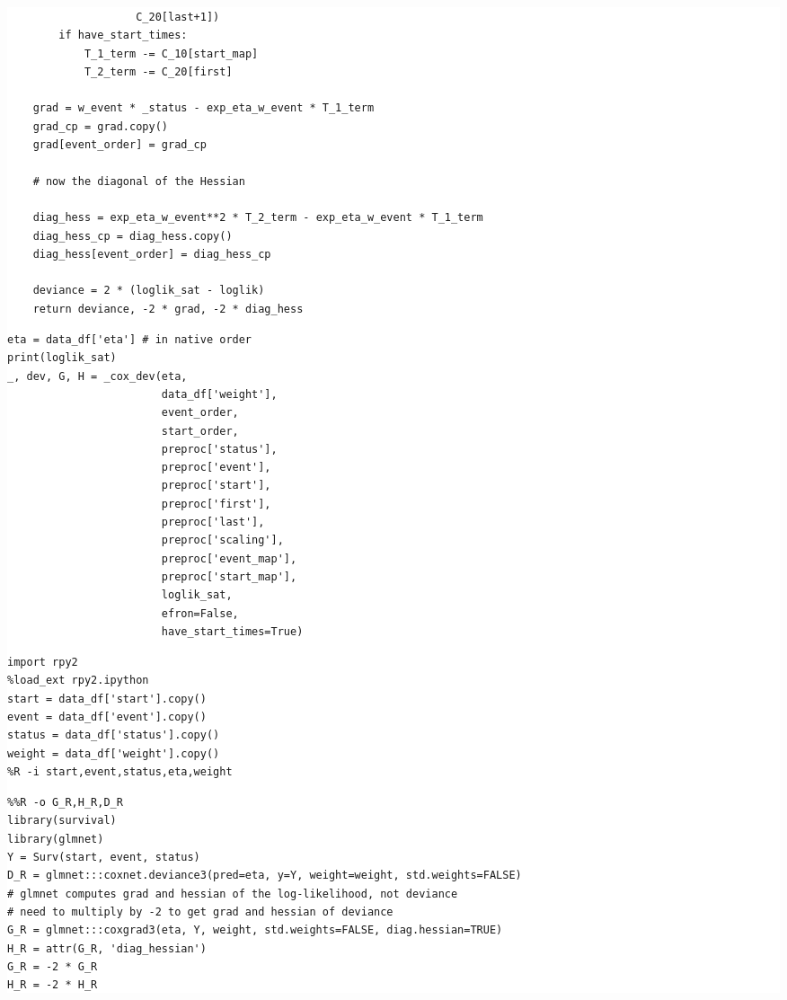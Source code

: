 ```{code-cell} ipython3
                    C_20[last+1])
        if have_start_times:
            T_1_term -= C_10[start_map]
            T_2_term -= C_20[first]
    
    grad = w_event * _status - exp_eta_w_event * T_1_term
    grad_cp = grad.copy()
    grad[event_order] = grad_cp

    # now the diagonal of the Hessian

    diag_hess = exp_eta_w_event**2 * T_2_term - exp_eta_w_event * T_1_term
    diag_hess_cp = diag_hess.copy()
    diag_hess[event_order] = diag_hess_cp

    deviance = 2 * (loglik_sat - loglik)
    return deviance, -2 * grad, -2 * diag_hess
```

```{code-cell} ipython3
eta = data_df['eta'] # in native order
print(loglik_sat)
_, dev, G, H = _cox_dev(eta,
                        data_df['weight'],
                        event_order,
                        start_order,
                        preproc['status'],
                        preproc['event'],
                        preproc['start'],
                        preproc['first'],
                        preproc['last'],
                        preproc['scaling'],
                        preproc['event_map'],
                        preproc['start_map'],
                        loglik_sat,
                        efron=False,
                        have_start_times=True)
```

```{code-cell} ipython3
import rpy2
%load_ext rpy2.ipython
start = data_df['start'].copy()
event = data_df['event'].copy()
status = data_df['status'].copy()
weight = data_df['weight'].copy()
%R -i start,event,status,eta,weight
```

```{code-cell} ipython3
%%R -o G_R,H_R,D_R
library(survival)
library(glmnet)
Y = Surv(start, event, status)
D_R = glmnet:::coxnet.deviance3(pred=eta, y=Y, weight=weight, std.weights=FALSE)
# glmnet computes grad and hessian of the log-likelihood, not deviance
# need to multiply by -2 to get grad and hessian of deviance
G_R = glmnet:::coxgrad3(eta, Y, weight, std.weights=FALSE, diag.hessian=TRUE)
H_R = attr(G_R, 'diag_hessian')
G_R = -2 * G_R
H_R = -2 * H_R
```
